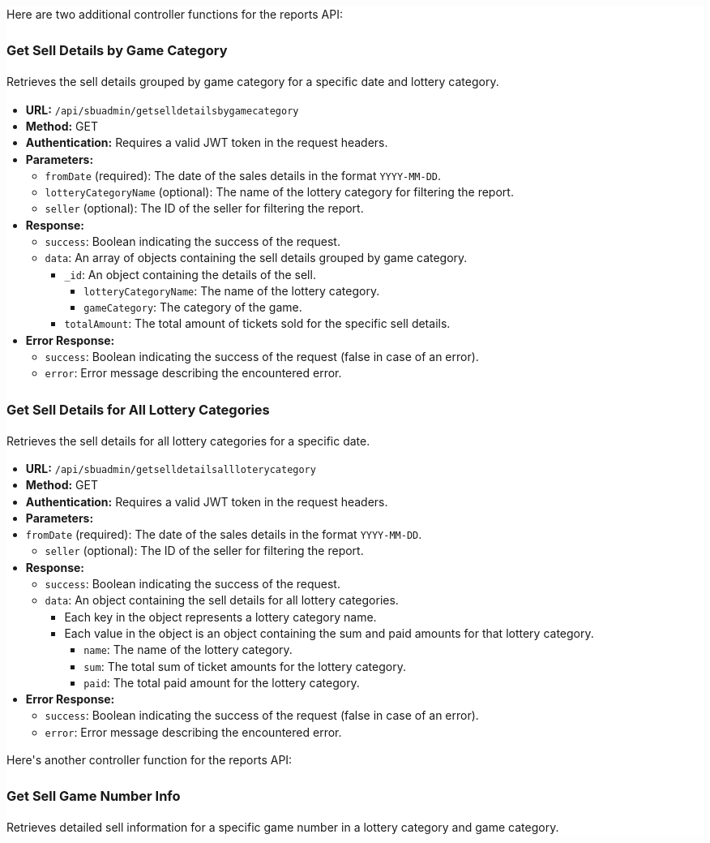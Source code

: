 Here are two additional controller functions for the reports API:

### Get Sell Details by Game Category

Retrieves the sell details grouped by game category for a specific date and lottery category.

- **URL:** `/api/sbuadmin/getselldetailsbygamecategory`
- **Method:** GET
- **Authentication:** Requires a valid JWT token in the request headers.
- **Parameters:**
  - `fromDate` (required): The date of the sales details in the format `YYYY-MM-DD`.
  - `lotteryCategoryName` (optional): The name of the lottery category for filtering the report.
  - `seller` (optional): The ID of the seller for filtering the report.
- **Response:**
  - `success`: Boolean indicating the success of the request.
  - `data`: An array of objects containing the sell details grouped by game category.
    - `_id`: An object containing the details of the sell.
      - `lotteryCategoryName`: The name of the lottery category.
      - `gameCategory`: The category of the game.
    - `totalAmount`: The total amount of tickets sold for the specific sell details.
- **Error Response:**
  - `success`: Boolean indicating the success of the request (false in case of an error).
  - `error`: Error message describing the encountered error.

### Get Sell Details for All Lottery Categories

Retrieves the sell details for all lottery categories for a specific date.

- **URL:** `/api/sbuadmin/getselldetailsallloterycategory`
- **Method:** GET
- **Authentication:** Requires a valid JWT token in the request headers.
- **Parameters:**
- `fromDate` (required): The date of the sales details in the format `YYYY-MM-DD`.
  - `seller` (optional): The ID of the seller for filtering the report.
- **Response:**
  - `success`: Boolean indicating the success of the request.
  - `data`: An object containing the sell details for all lottery categories.
    - Each key in the object represents a lottery category name.
    - Each value in the object is an object containing the sum and paid amounts for that lottery category.
      - `name`: The name of the lottery category.
      - `sum`: The total sum of ticket amounts for the lottery category.
      - `paid`: The total paid amount for the lottery category.
- **Error Response:**
  - `success`: Boolean indicating the success of the request (false in case of an error).
  - `error`: Error message describing the encountered error.

Here's another controller function for the reports API:

### Get Sell Game Number Info

Retrieves detailed sell information for a specific game number in a lottery category and game category.

